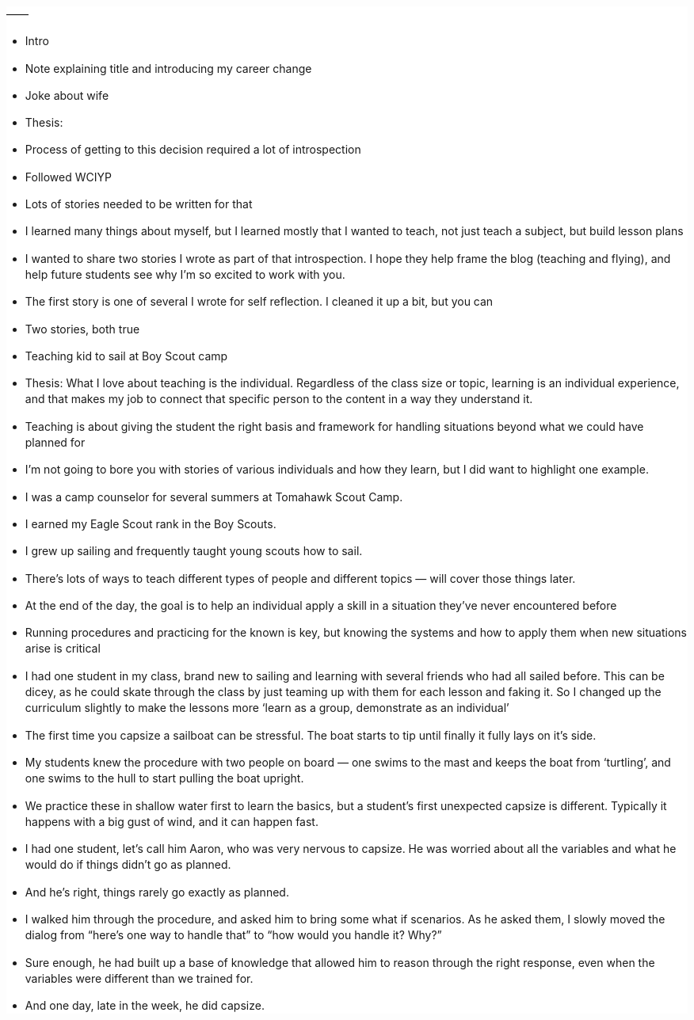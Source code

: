 
  

  

——

  

  

  

-   Intro

-   Note explaining title and introducing my career change
-   Joke about wife
-   Thesis: 

-   Process of getting to this decision required a lot of introspection

-   Followed WCIYP
-   Lots of stories needed to be written for that
-   I learned many things about myself, but I learned mostly that I wanted to teach, not just teach a subject, but build lesson plans
-   I wanted to share two stories I wrote as part of that introspection. I hope they help frame the blog (teaching and flying), and help future students see why I’m so excited to work with you.
-   The first story is one of several I wrote for self reflection. I cleaned it up a bit, but you can 

-   Two stories, both true

-   Teaching kid to sail at Boy Scout camp

-   Thesis: What I love about teaching is the individual. Regardless of the class size or topic, learning is an individual experience, and that makes my job to connect that specific person to the content in a way they understand it.

-   Teaching is about giving the student the right basis and framework for handling situations beyond what we could have planned for

-   I’m not going to bore you with stories of various individuals and how they learn, but I did want to highlight one example.

-   I was a camp counselor for several summers at Tomahawk Scout Camp.
-   I earned my Eagle Scout rank in the Boy Scouts.
-   I grew up sailing and frequently taught young scouts how to sail.
-   There’s lots of ways to teach different types of people and different topics — will cover those things later.
-   At the end of the day, the goal is to help an individual apply a skill in a situation they’ve never encountered before
-   Running procedures and practicing for the known is key, but knowing the systems and how to apply them when new situations arise is critical
-   I had one student in my class, brand new to sailing and learning with several friends who had all sailed before. This can be dicey, as he could skate through the class by just teaming up with them for each lesson and faking it. So I changed up the curriculum slightly to make the lessons more ‘learn as a group, demonstrate as an individual’
-   The first time you capsize a sailboat can be stressful. The boat starts to tip until finally it fully lays on it’s side.
-   My students knew the procedure with two people on board — one swims to the mast and keeps the boat from ‘turtling’, and one swims to the hull to start pulling the boat upright.
-   We practice these in shallow water first to learn the basics, but a student’s first unexpected capsize is different. Typically it happens with a big gust of wind, and it can happen fast.
-   I had one student, let’s call him Aaron, who was very nervous to capsize. He was worried about all the variables and what he would do if things didn’t go as planned.
-   And he’s right, things rarely go exactly as planned.
-   I walked him through the procedure, and asked him to bring some what if scenarios. As he asked them, I slowly moved the dialog from “here’s one way to handle that” to “how would you handle it? Why?”
-   Sure enough, he had built up a base of knowledge that allowed him to reason through the right response, even when the variables were different than we trained for.
-   And one day, late in the week, he did capsize.
